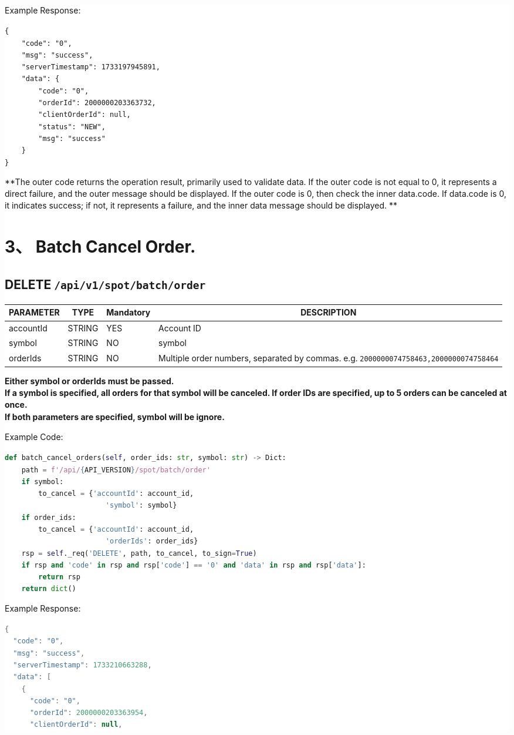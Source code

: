 Example Response:
``` markdown
{
    "code": "0",
    "msg": "success",
    "serverTimestamp": 1733197945891,
    "data": {
        "code": "0",
        "orderId": 2000000203363732,
        "clientOrderId": null,
        "status": "NEW",
        "msg": "success"
    }
}

```
**The outer code returns the operation result, primarily used to validate data. If the outer code is not equal to 0, it represents a direct failure, and the outer message should be displayed.
If the outer code is 0, then check the inner data.code. If data.code is 0, it indicates success; if not, it represents a failure, and the inner data message should be displayed. **

# 3、 Batch Cancel Order.
## DELETE `/api/v1/spot/batch/order`


| **PARAMETER** | **TYPE** | **Mandatory** | **DESCRIPTION** |
| --- | --- | --- | --- |
| accountId | STRING | YES | Account ID |
| symbol    | STRING    | NO | symbol|
| orderIds    | STRING    | NO | Multiple order numbers, separated by commas. e.g. `2000000074758463,2000000074758464`|


**Either symbol or orderIds must be passed.** <br />
**If a symbol is specified, all orders for that symbol will be canceled. If order IDs are specified, up to 5 orders can be canceled at once.** <br />
**If both parameters are specified, symbol will be ignore.**

Example Code:
``` python
def batch_cancel_orders(self, order_ids: str, symbol: str) -> Dict:
    path = f'/api/{API_VERSION}/spot/batch/order'
    if symbol:
        to_cancel = {'accountId': account_id,
                        'symbol': symbol}
    if order_ids:
        to_cancel = {'accountId': account_id,
                        'orderIds': order_ids}
    rsp = self._req('DELETE', path, to_cancel, to_sign=True)
    if rsp and 'code' in rsp and rsp['code'] == '0' and 'data' in rsp and rsp['data']:
        return rsp
    return dict()
```
Example Response:
``` java
{
  "code": "0",
  "msg": "success",
  "serverTimestamp": 1733210663288,
  "data": [
    {
      "code": "0",
      "orderId": 2000000203363954,
      "clientOrderId": null,
```